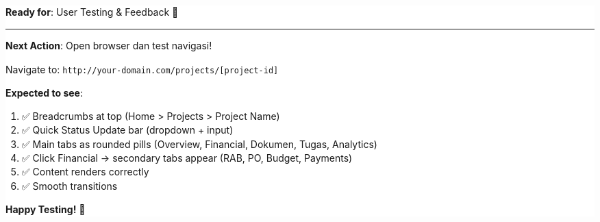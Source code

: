 **Ready for**: User Testing & Feedback 🎨

---

**Next Action**: Open browser dan test navigasi!

Navigate to: `http://your-domain.com/projects/[project-id]`

**Expected to see**:
1. ✅ Breadcrumbs at top (Home > Projects > Project Name)
2. ✅ Quick Status Update bar (dropdown + input)
3. ✅ Main tabs as rounded pills (Overview, Financial, Dokumen, Tugas, Analytics)
4. ✅ Click Financial → secondary tabs appear (RAB, PO, Budget, Payments)
5. ✅ Content renders correctly
6. ✅ Smooth transitions

**Happy Testing!** 🚀

